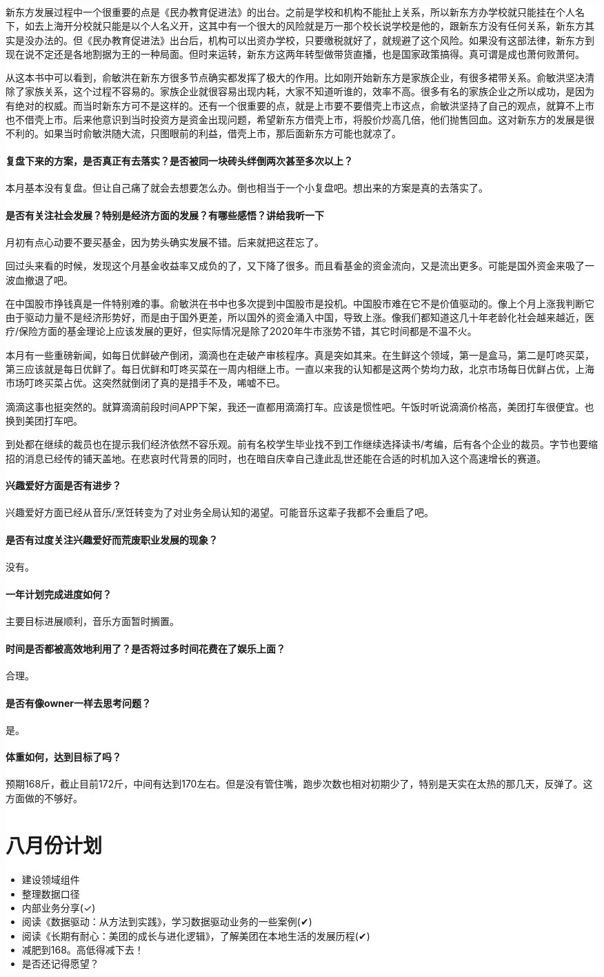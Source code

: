新东方发展过程中一个很重要的点是《民办教育促进法》的出台。之前是学校和机构不能扯上关系，所以新东方办学校就只能挂在个人名下，如去上海开分校就只能是以个人名义开，这其中有一个很大的风险就是万一那个校长说学校是他的，跟新东方没有任何关系，新东方其实是没办法的。但《民办教育促进法》出台后，机构可以出资办学校，只要缴税就好了，就规避了这个风险。如果没有这部法律，新东方到现在说不定还是各地割据为王的一种局面。但时来运转，新东方这两年转型做带货直播，也是国家政策搞得。真可谓是成也萧何败萧何。

从这本书中可以看到，俞敏洪在新东方很多节点确实都发挥了极大的作用。比如刚开始新东方是家族企业，有很多裙带关系。俞敏洪坚决清除了家族关系，这个过程不容易的。家族企业就很容易出现内耗，大家不知道听谁的，效率不高。很多有名的家族企业之所以成功，是因为有绝对的权威。而当时新东方可不是这样的。还有一个很重要的点，就是上市要不要借壳上市这点，俞敏洪坚持了自己的观点，就算不上市也不借壳上市。后来他意识到当时投资方是资金出现问题，希望新东方借壳上市，将股价炒高几倍，他们抛售回血。这对新东方的发展是很不利的。如果当时俞敏洪随大流，只图眼前的利益，借壳上市，那后面新东方可能也就凉了。

#### 复盘下来的方案，是否真正有去落实？是否被同一块砖头绊倒两次甚至多次以上？

本月基本没有复盘。但让自己痛了就会去想要怎么办。倒也相当于一个小复盘吧。想出来的方案是真的去落实了。

#### 是否有关注社会发展？特别是经济方面的发展？有哪些感悟？讲给我听一下

月初有点心动要不要买基金，因为势头确实发展不错。后来就把这茬忘了。

回过头来看的时候，发现这个月基金收益率又成负的了，又下降了很多。而且看基金的资金流向，又是流出更多。可能是国外资金来吸了一波血撤退了吧。

在中国股市挣钱真是一件特别难的事。俞敏洪在书中也多次提到中国股市是投机。中国股市难在它不是价值驱动的。像上个月上涨我判断它由于驱动力量不是经济形势好，而是由于国外更差，所以国外的资金涌入中国，导致上涨。像我们都知道这几十年老龄化社会越来越近，医疗/保险方面的基金理论上应该发展的更好，但实际情况是除了2020年牛市涨势不错，其它时间都是不温不火。

本月有一些重磅新闻，如每日优鲜破产倒闭，滴滴也在走破产审核程序。真是突如其来。在生鲜这个领域，第一是盒马，第二是叮咚买菜，第三应该就是每日优鲜了。每日优鲜和叮咚买菜在一周内相继上市。一直以来我的认知都是这两个势均力敌，北京市场每日优鲜占优，上海市场叮咚买菜占优。这突然就倒闭了真的是措手不及，唏嘘不已。

滴滴这事也挺突然的。就算滴滴前段时间APP下架，我还一直都用滴滴打车。应该是惯性吧。午饭时听说滴滴价格高，美团打车很便宜。也换到美团打车吧。

到处都在继续的裁员也在提示我们经济依然不容乐观。前有名校学生毕业找不到工作继续选择读书/考编，后有各个企业的裁员。字节也要缩招的消息已经传的铺天盖地。在悲哀时代背景的同时，也在暗自庆幸自己逢此乱世还能在合适的时机加入这个高速增长的赛道。

#### 兴趣爱好方面是否有进步？

兴趣爱好方面已经从音乐/烹饪转变为了对业务全局认知的渴望。可能音乐这辈子我都不会重启了吧。

#### 是否有过度关注兴趣爱好而荒废职业发展的现象？

没有。

#### 一年计划完成进度如何？

主要目标进展顺利，音乐方面暂时搁置。

#### 时间是否都被高效地利用了？是否将过多时间花费在了娱乐上面？

合理。

#### 是否有像owner一样去思考问题？

是。

#### 体重如何，达到目标了吗？

预期168斤，截止目前172斤，中间有达到170左右。但是没有管住嘴，跑步次数也相对初期少了，特别是天实在太热的那几天，反弹了。这方面做的不够好。



# 八月份计划

- 建设领域组件
- 整理数据口径
- 内部业务分享(✓)
- 阅读《数据驱动：从方法到实践》，学习数据驱动业务的一些案例(✔)
- 阅读《长期有耐心：美团的成长与进化逻辑》，了解美团在本地生活的发展历程(✔)
- 减肥到168。高低得减下去！
- 是否还记得愿望？
